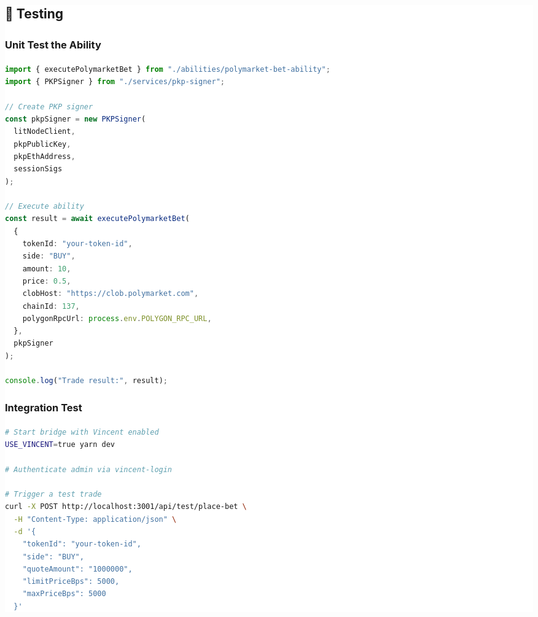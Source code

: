 ## 🧪 Testing

### Unit Test the Ability

```typescript
import { executePolymarketBet } from "./abilities/polymarket-bet-ability";
import { PKPSigner } from "./services/pkp-signer";

// Create PKP signer
const pkpSigner = new PKPSigner(
  litNodeClient,
  pkpPublicKey,
  pkpEthAddress,
  sessionSigs
);

// Execute ability
const result = await executePolymarketBet(
  {
    tokenId: "your-token-id",
    side: "BUY",
    amount: 10,
    price: 0.5,
    clobHost: "https://clob.polymarket.com",
    chainId: 137,
    polygonRpcUrl: process.env.POLYGON_RPC_URL,
  },
  pkpSigner
);

console.log("Trade result:", result);
```

### Integration Test

```bash
# Start bridge with Vincent enabled
USE_VINCENT=true yarn dev

# Authenticate admin via vincent-login

# Trigger a test trade
curl -X POST http://localhost:3001/api/test/place-bet \
  -H "Content-Type: application/json" \
  -d '{
    "tokenId": "your-token-id",
    "side": "BUY",
    "quoteAmount": "1000000",
    "limitPriceBps": 5000,
    "maxPriceBps": 5000
  }'
```
